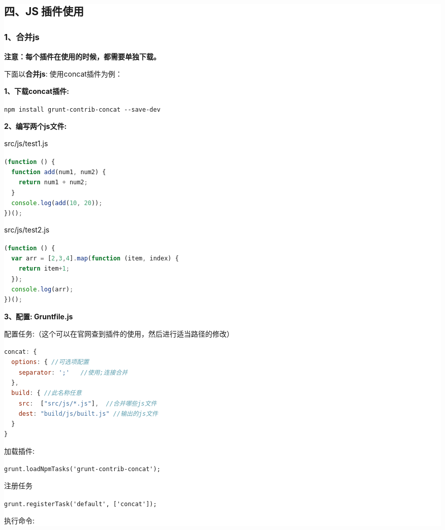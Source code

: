 




## 四、JS 插件使用

### 1、合并js

**注意：每个插件在使用的时候，都需要单独下载。**

下面以**合并js**: 使用concat插件为例：

**1、下载concat插件:**
```
npm install grunt-contrib-concat --save-dev
```
**2、编写两个js文件:**

src/js/test1.js
```js
(function () {
  function add(num1, num2) {
    return num1 + num2;
  }
  console.log(add(10, 20));
})();
```
src/js/test2.js
```js
(function () {
  var arr = [2,3,4].map(function (item, index) {
    return item+1;
  });
  console.log(arr);
})();
```
**3、配置: Gruntfile.js**

配置任务:（这个可以在官网查到插件的使用，然后进行适当路径的修改）
```js
concat: {
  options: { //可选项配置
    separator: ';'   //使用;连接合并
  },
  build: { //此名称任意
    src:  ["src/js/*.js"],  //合并哪些js文件
    dest: "build/js/built.js" //输出的js文件
  }
}
```
加载插件:
```
grunt.loadNpmTasks('grunt-contrib-concat');
```
注册任务
```
grunt.registerTask('default', ['concat']);
```
执行命令:
